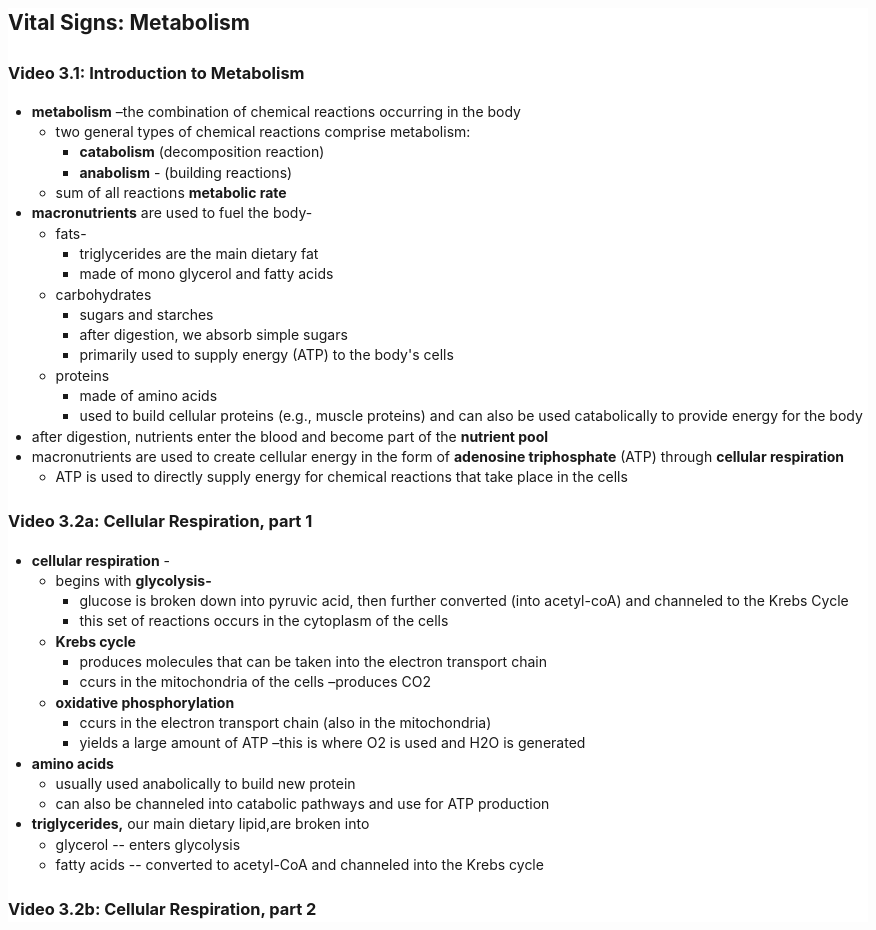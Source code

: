 
## Vital Signs:  Metabolism

### Video 3.1:  Introduction to Metabolism

- **metabolism** –the combination of chemical reactions occurring in the body
  - two general types of chemical reactions comprise metabolism:
    - **catabolism** (decomposition reaction)
    - **anabolism** - (building reactions)
  - sum of all reactions   **metabolic rate**
- **macronutrients** are used to fuel the body-
  - fats-
    - triglycerides are the main dietary fat
    - made of mono glycerol and fatty acids
  - carbohydrates
    - sugars and starches
    - after digestion, we absorb simple sugars
    - primarily used to supply energy (ATP) to the body&#39;s cells
  - proteins
    - made of amino acids
    - used to build cellular proteins (e.g., muscle proteins) and can also be used catabolically to provide energy for the body
- after digestion, nutrients enter the blood and become part of the **nutrient pool**
- macronutrients are used to create cellular energy in the form of **adenosine triphosphate** (ATP) through **cellular respiration**
  - ATP is used to directly supply energy for chemical reactions that take place in the cells


### Video 3.2a:  Cellular Respiration, part 1

- **cellular respiration** -
  - begins with **glycolysis-**
    - glucose is broken down into pyruvic acid, then further converted (into acetyl-coA) and channeled to the Krebs Cycle
    - this set of reactions occurs in the cytoplasm of the cells
  - **Krebs cycle**
    - produces molecules that can be taken into the electron transport chain
    - ccurs in the mitochondria of the cells –produces CO2
  - **oxidative phosphorylation**
    - ccurs in the electron transport chain (also in the mitochondria)
    - yields a large amount of ATP –this is where O2 is used and H2O is generated
- **amino acids**
  - usually used anabolically to build new protein
  - can also be channeled into catabolic pathways and use for ATP production
- **triglycerides,** our main dietary lipid,are broken into
  - glycerol -- enters glycolysis
  - fatty acids -- converted to acetyl-CoA and channeled into the Krebs cycle



### Video 3.2b:  Cellular Respiration, part 2
